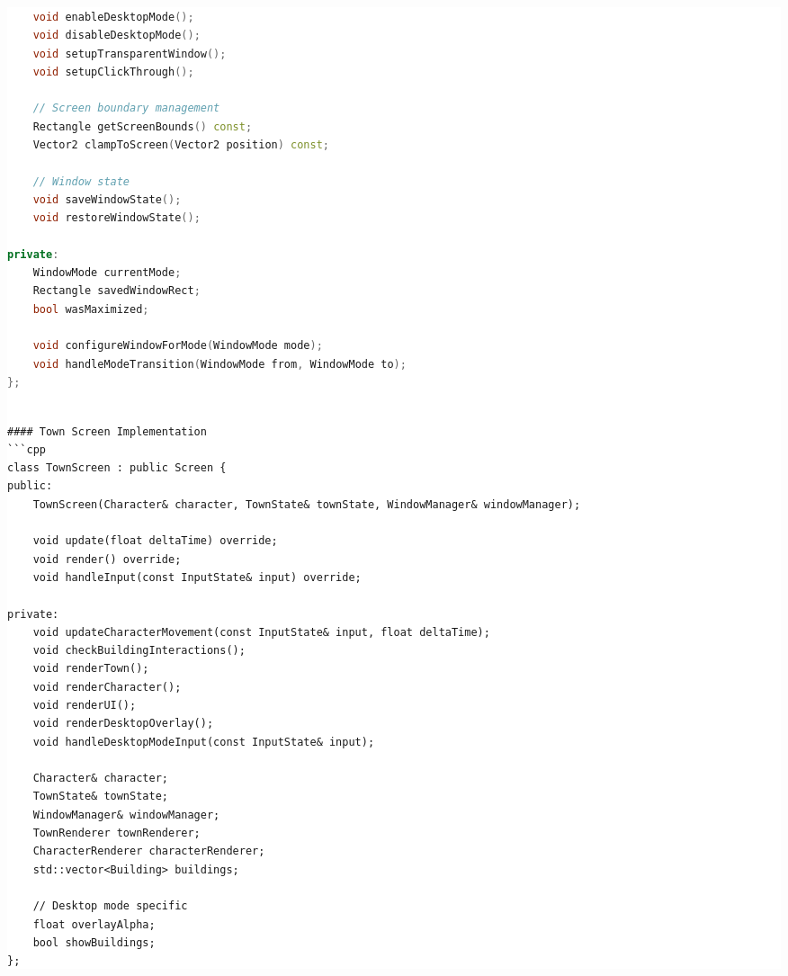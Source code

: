 ```cpp
    void enableDesktopMode();
    void disableDesktopMode();
    void setupTransparentWindow();
    void setupClickThrough();
    
    // Screen boundary management
    Rectangle getScreenBounds() const;
    Vector2 clampToScreen(Vector2 position) const;
    
    // Window state
    void saveWindowState();
    void restoreWindowState();
    
private:
    WindowMode currentMode;
    Rectangle savedWindowRect;
    bool wasMaximized;
    
    void configureWindowForMode(WindowMode mode);
    void handleModeTransition(WindowMode from, WindowMode to);
};
```
```

#### Town Screen Implementation
```cpp
class TownScreen : public Screen {
public:
    TownScreen(Character& character, TownState& townState, WindowManager& windowManager);
    
    void update(float deltaTime) override;
    void render() override;
    void handleInput(const InputState& input) override;
    
private:
    void updateCharacterMovement(const InputState& input, float deltaTime);
    void checkBuildingInteractions();
    void renderTown();
    void renderCharacter();
    void renderUI();
    void renderDesktopOverlay();
    void handleDesktopModeInput(const InputState& input);
    
    Character& character;
    TownState& townState;
    WindowManager& windowManager;
    TownRenderer townRenderer;
    CharacterRenderer characterRenderer;
    std::vector<Building> buildings;
    
    // Desktop mode specific
    float overlayAlpha;
    bool showBuildings;
};
```
